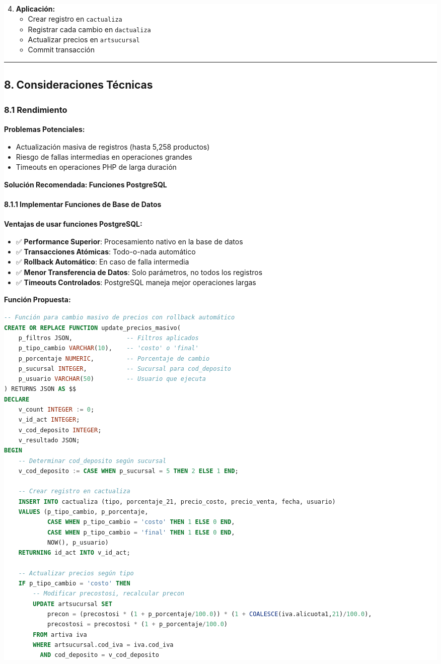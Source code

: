 4. **Aplicación:**
   - Crear registro en `cactualiza`
   - Registrar cada cambio en `dactualiza`
   - Actualizar precios en `artsucursal`
   - Commit transacción

---

## 8. Consideraciones Técnicas

### 8.1 Rendimiento

**Problemas Potenciales:**
- Actualización masiva de registros (hasta 5,258 productos)
- Riesgo de fallas intermedias en operaciones grandes
- Timeouts en operaciones PHP de larga duración

**Solución Recomendada: Funciones PostgreSQL**

#### 8.1.1 Implementar Funciones de Base de Datos

**Ventajas de usar funciones PostgreSQL:**
- ✅ **Performance Superior**: Procesamiento nativo en la base de datos
- ✅ **Transacciones Atómicas**: Todo-o-nada automático
- ✅ **Rollback Automático**: En caso de falla intermedia
- ✅ **Menor Transferencia de Datos**: Solo parámetros, no todos los registros
- ✅ **Timeouts Controlados**: PostgreSQL maneja mejor operaciones largas

**Función Propuesta:**
```sql
-- Función para cambio masivo de precios con rollback automático
CREATE OR REPLACE FUNCTION update_precios_masivo(
    p_filtros JSON,               -- Filtros aplicados
    p_tipo_cambio VARCHAR(10),    -- 'costo' o 'final'
    p_porcentaje NUMERIC,         -- Porcentaje de cambio
    p_sucursal INTEGER,           -- Sucursal para cod_deposito
    p_usuario VARCHAR(50)         -- Usuario que ejecuta
) RETURNS JSON AS $$
DECLARE
    v_count INTEGER := 0;
    v_id_act INTEGER;
    v_cod_deposito INTEGER;
    v_resultado JSON;
BEGIN
    -- Determinar cod_deposito según sucursal
    v_cod_deposito := CASE WHEN p_sucursal = 5 THEN 2 ELSE 1 END;
    
    -- Crear registro en cactualiza
    INSERT INTO cactualiza (tipo, porcentaje_21, precio_costo, precio_venta, fecha, usuario)
    VALUES (p_tipo_cambio, p_porcentaje, 
            CASE WHEN p_tipo_cambio = 'costo' THEN 1 ELSE 0 END,
            CASE WHEN p_tipo_cambio = 'final' THEN 1 ELSE 0 END,
            NOW(), p_usuario)
    RETURNING id_act INTO v_id_act;
    
    -- Actualizar precios según tipo
    IF p_tipo_cambio = 'costo' THEN
        -- Modificar precostosi, recalcular precon
        UPDATE artsucursal SET 
            precon = (precostosi * (1 + p_porcentaje/100.0)) * (1 + COALESCE(iva.alicuota1,21)/100.0),
            precostosi = precostosi * (1 + p_porcentaje/100.0)
        FROM artiva iva
        WHERE artsucursal.cod_iva = iva.cod_iva
          AND cod_deposito = v_cod_deposito
```